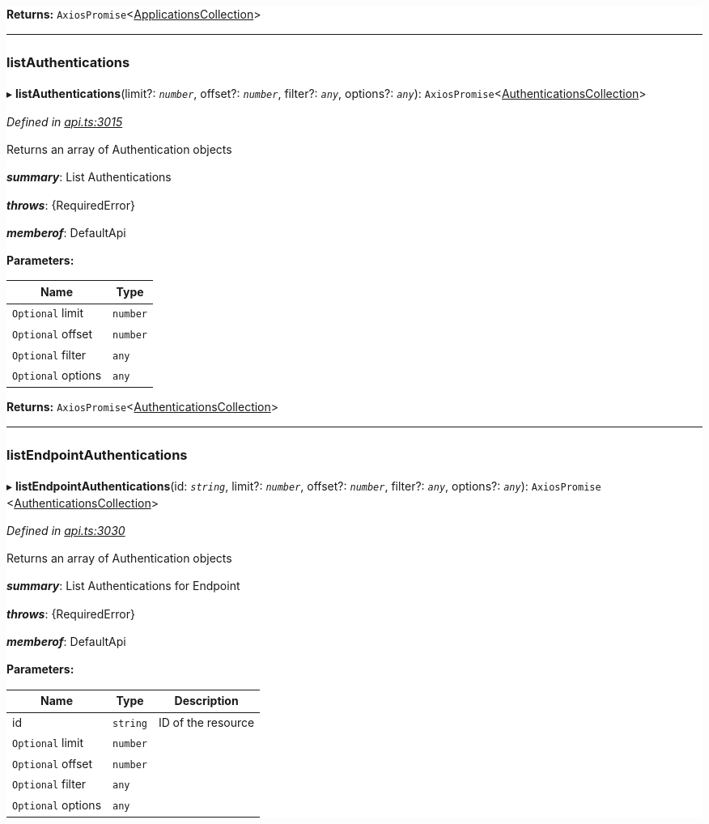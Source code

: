 **Returns:** `AxiosPromise`<[ApplicationsCollection](../interfaces/applicationscollection.md)>

___
<a id="listauthentications"></a>

###  listAuthentications

▸ **listAuthentications**(limit?: *`number`*, offset?: *`number`*, filter?: *`any`*, options?: *`any`*): `AxiosPromise`<[AuthenticationsCollection](../interfaces/authenticationscollection.md)>

*Defined in [api.ts:3015](https://github.com/RedHatInsights/javascript-clients/blob/master/packages/sources/api.ts#L3015)*

Returns an array of Authentication objects

*__summary__*: List Authentications

*__throws__*: {RequiredError}

*__memberof__*: DefaultApi

**Parameters:**

| Name | Type |
| ------ | ------ |
| `Optional` limit | `number` |
| `Optional` offset | `number` |
| `Optional` filter | `any` |
| `Optional` options | `any` |

**Returns:** `AxiosPromise`<[AuthenticationsCollection](../interfaces/authenticationscollection.md)>

___
<a id="listendpointauthentications"></a>

###  listEndpointAuthentications

▸ **listEndpointAuthentications**(id: *`string`*, limit?: *`number`*, offset?: *`number`*, filter?: *`any`*, options?: *`any`*): `AxiosPromise`<[AuthenticationsCollection](../interfaces/authenticationscollection.md)>

*Defined in [api.ts:3030](https://github.com/RedHatInsights/javascript-clients/blob/master/packages/sources/api.ts#L3030)*

Returns an array of Authentication objects

*__summary__*: List Authentications for Endpoint

*__throws__*: {RequiredError}

*__memberof__*: DefaultApi

**Parameters:**

| Name | Type | Description |
| ------ | ------ | ------ |
| id | `string` |  ID of the resource |
| `Optional` limit | `number` |
| `Optional` offset | `number` |
| `Optional` filter | `any` |
| `Optional` options | `any` |
